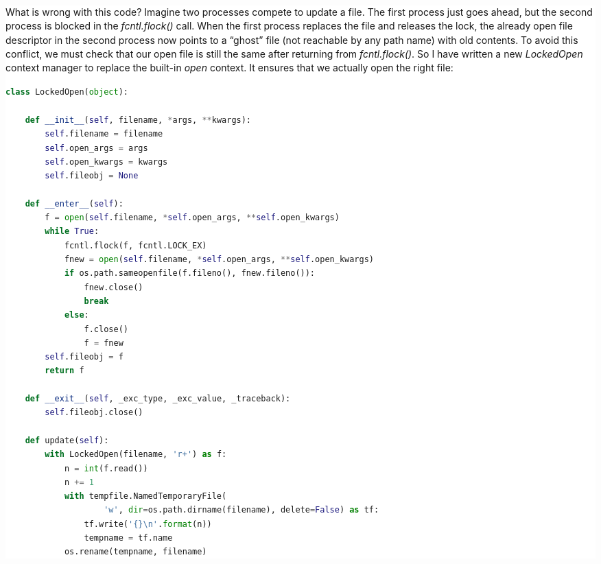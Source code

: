 





What is wrong with this code? Imagine two processes compete to update a file. The first process just goes ahead, but the second process is blocked in the _fcntl.flock()_ call. When the first process replaces the file and releases the lock, the already open file descriptor in the second process now points to a “ghost” file (not reachable by any path name) with old contents. To avoid this conflict, we must check that our open file is still the same after returning from _fcntl.flock()_. So I have written a new _LockedOpen_ context manager to replace the built-in _open_ context. It ensures that we actually open the right file:







```python
class LockedOpen(object):

    def __init__(self, filename, *args, **kwargs):
        self.filename = filename
        self.open_args = args
        self.open_kwargs = kwargs
        self.fileobj = None

    def __enter__(self):
        f = open(self.filename, *self.open_args, **self.open_kwargs)
        while True:
            fcntl.flock(f, fcntl.LOCK_EX)
            fnew = open(self.filename, *self.open_args, **self.open_kwargs)
            if os.path.sameopenfile(f.fileno(), fnew.fileno()):
                fnew.close()
                break
            else:
                f.close()
                f = fnew
        self.fileobj = f
        return f

    def __exit__(self, _exc_type, _exc_value, _traceback):
        self.fileobj.close()

    def update(self):
        with LockedOpen(filename, 'r+') as f:
            n = int(f.read())
            n += 1
            with tempfile.NamedTemporaryFile(
                    'w', dir=os.path.dirname(filename), delete=False) as tf:
                tf.write('{}\n'.format(n))
                tempname = tf.name
            os.rename(tempname, filename)
```

